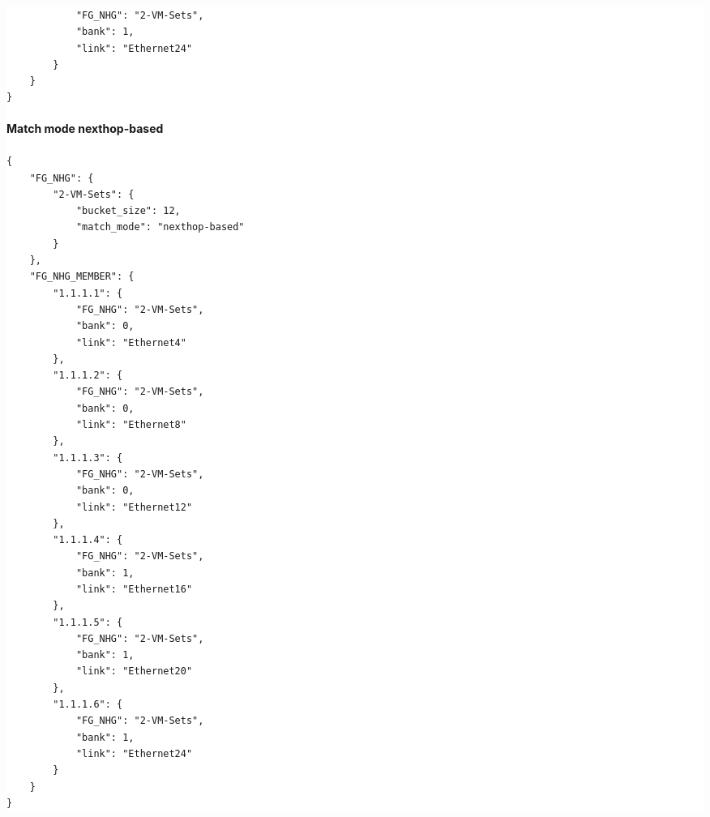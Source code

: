 ```
			"FG_NHG": "2-VM-Sets",
			"bank": 1,
			"link": "Ethernet24"
		}
	}
}
```
#### Match mode nexthop-based
```
{
	"FG_NHG": {
		"2-VM-Sets": {
			"bucket_size": 12,
			"match_mode": "nexthop-based"
		}
	},
	"FG_NHG_MEMBER": {
		"1.1.1.1": {
			"FG_NHG": "2-VM-Sets",
			"bank": 0,
			"link": "Ethernet4"
		},
		"1.1.1.2": {
			"FG_NHG": "2-VM-Sets",
			"bank": 0,
			"link": "Ethernet8"
		},
		"1.1.1.3": {
			"FG_NHG": "2-VM-Sets",
			"bank": 0,
			"link": "Ethernet12"
		},
		"1.1.1.4": {
			"FG_NHG": "2-VM-Sets",
			"bank": 1,
			"link": "Ethernet16"
		},
		"1.1.1.5": {
			"FG_NHG": "2-VM-Sets",
			"bank": 1,
			"link": "Ethernet20"
		},
		"1.1.1.6": {
			"FG_NHG": "2-VM-Sets",
			"bank": 1,
			"link": "Ethernet24"
		}
	}
}
```

